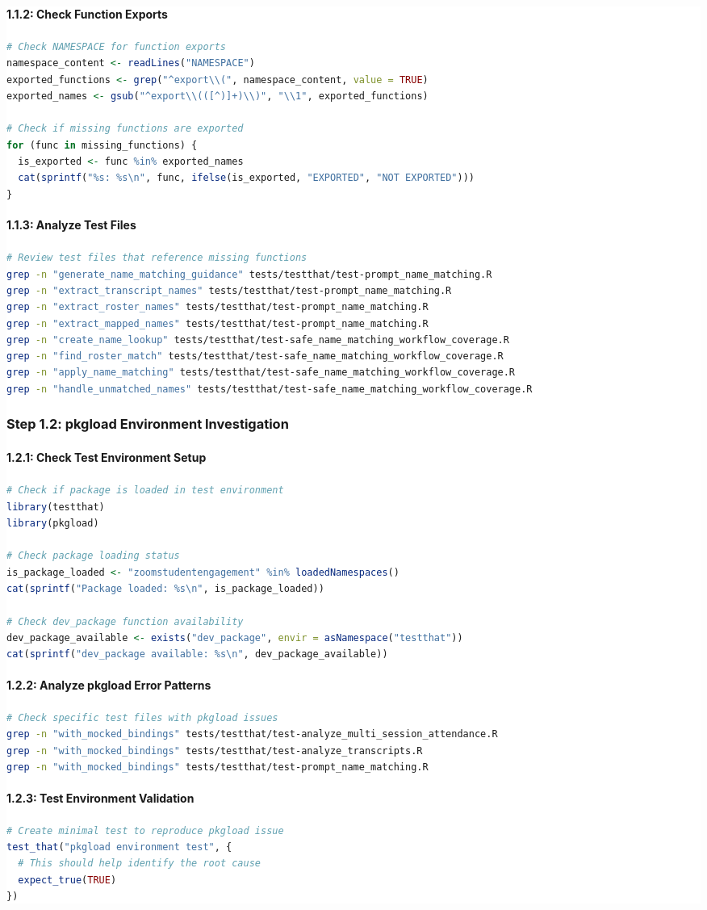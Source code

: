 #### **1.1.2: Check Function Exports**
```r
# Check NAMESPACE for function exports
namespace_content <- readLines("NAMESPACE")
exported_functions <- grep("^export\\(", namespace_content, value = TRUE)
exported_names <- gsub("^export\\(([^)]+)\\)", "\\1", exported_functions)

# Check if missing functions are exported
for (func in missing_functions) {
  is_exported <- func %in% exported_names
  cat(sprintf("%s: %s\n", func, ifelse(is_exported, "EXPORTED", "NOT EXPORTED")))
}
```

#### **1.1.3: Analyze Test Files**
```bash
# Review test files that reference missing functions
grep -n "generate_name_matching_guidance" tests/testthat/test-prompt_name_matching.R
grep -n "extract_transcript_names" tests/testthat/test-prompt_name_matching.R
grep -n "extract_roster_names" tests/testthat/test-prompt_name_matching.R
grep -n "extract_mapped_names" tests/testthat/test-prompt_name_matching.R
grep -n "create_name_lookup" tests/testthat/test-safe_name_matching_workflow_coverage.R
grep -n "find_roster_match" tests/testthat/test-safe_name_matching_workflow_coverage.R
grep -n "apply_name_matching" tests/testthat/test-safe_name_matching_workflow_coverage.R
grep -n "handle_unmatched_names" tests/testthat/test-safe_name_matching_workflow_coverage.R
```

### **Step 1.2: pkgload Environment Investigation**

#### **1.2.1: Check Test Environment Setup**
```r
# Check if package is loaded in test environment
library(testthat)
library(pkgload)

# Check package loading status
is_package_loaded <- "zoomstudentengagement" %in% loadedNamespaces()
cat(sprintf("Package loaded: %s\n", is_package_loaded))

# Check dev_package function availability
dev_package_available <- exists("dev_package", envir = asNamespace("testthat"))
cat(sprintf("dev_package available: %s\n", dev_package_available))
```

#### **1.2.2: Analyze pkgload Error Patterns**
```bash
# Check specific test files with pkgload issues
grep -n "with_mocked_bindings" tests/testthat/test-analyze_multi_session_attendance.R
grep -n "with_mocked_bindings" tests/testthat/test-analyze_transcripts.R
grep -n "with_mocked_bindings" tests/testthat/test-prompt_name_matching.R
```

#### **1.2.3: Test Environment Validation**
```r
# Create minimal test to reproduce pkgload issue
test_that("pkgload environment test", {
  # This should help identify the root cause
  expect_true(TRUE)
})
```

